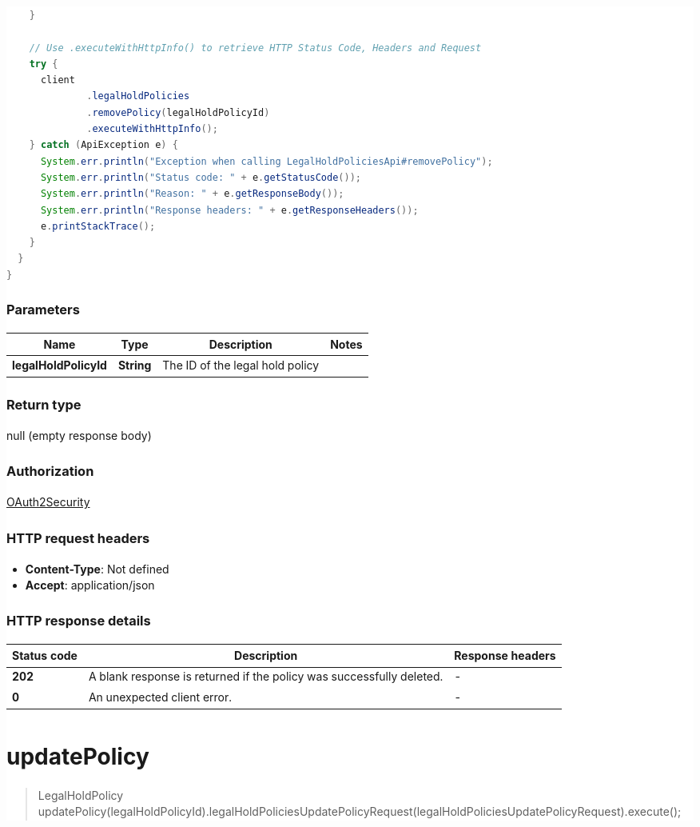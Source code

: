 ```java
    }

    // Use .executeWithHttpInfo() to retrieve HTTP Status Code, Headers and Request
    try {
      client
              .legalHoldPolicies
              .removePolicy(legalHoldPolicyId)
              .executeWithHttpInfo();
    } catch (ApiException e) {
      System.err.println("Exception when calling LegalHoldPoliciesApi#removePolicy");
      System.err.println("Status code: " + e.getStatusCode());
      System.err.println("Reason: " + e.getResponseBody());
      System.err.println("Response headers: " + e.getResponseHeaders());
      e.printStackTrace();
    }
  }
}

```

### Parameters

| Name | Type | Description  | Notes |
|------------- | ------------- | ------------- | -------------|
| **legalHoldPolicyId** | **String**| The ID of the legal hold policy | |

### Return type

null (empty response body)

### Authorization

[OAuth2Security](../README.md#OAuth2Security)

### HTTP request headers

 - **Content-Type**: Not defined
 - **Accept**: application/json

### HTTP response details
| Status code | Description | Response headers |
|-------------|-------------|------------------|
| **202** | A blank response is returned if the policy was successfully deleted. |  -  |
| **0** | An unexpected client error. |  -  |

<a name="updatePolicy"></a>
# **updatePolicy**
> LegalHoldPolicy updatePolicy(legalHoldPolicyId).legalHoldPoliciesUpdatePolicyRequest(legalHoldPoliciesUpdatePolicyRequest).execute();
